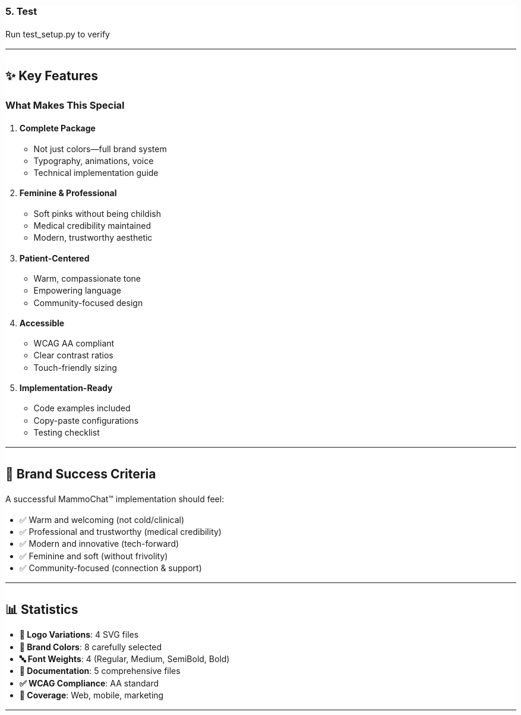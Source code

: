 ### 5. Test
Run test_setup.py to verify

---

## ✨ Key Features

### What Makes This Special

1. **Complete Package**
   - Not just colors—full brand system
   - Typography, animations, voice
   - Technical implementation guide

2. **Feminine & Professional**
   - Soft pinks without being childish
   - Medical credibility maintained
   - Modern, trustworthy aesthetic

3. **Patient-Centered**
   - Warm, compassionate tone
   - Empowering language
   - Community-focused design

4. **Accessible**
   - WCAG AA compliant
   - Clear contrast ratios
   - Touch-friendly sizing

5. **Implementation-Ready**
   - Code examples included
   - Copy-paste configurations
   - Testing checklist

---

## 🎯 Brand Success Criteria

A successful MammoChat™ implementation should feel:
- ✅ Warm and welcoming (not cold/clinical)
- ✅ Professional and trustworthy (medical credibility)
- ✅ Modern and innovative (tech-forward)
- ✅ Feminine and soft (without frivolity)
- ✅ Community-focused (connection & support)

---

## 📊 Statistics

- **🎨 Logo Variations**: 4 SVG files
- **🌈 Brand Colors**: 8 carefully selected
- **🔤 Font Weights**: 4 (Regular, Medium, SemiBold, Bold)
- **📄 Documentation**: 5 comprehensive files
- **✅ WCAG Compliance**: AA standard
- **💯 Coverage**: Web, mobile, marketing

---